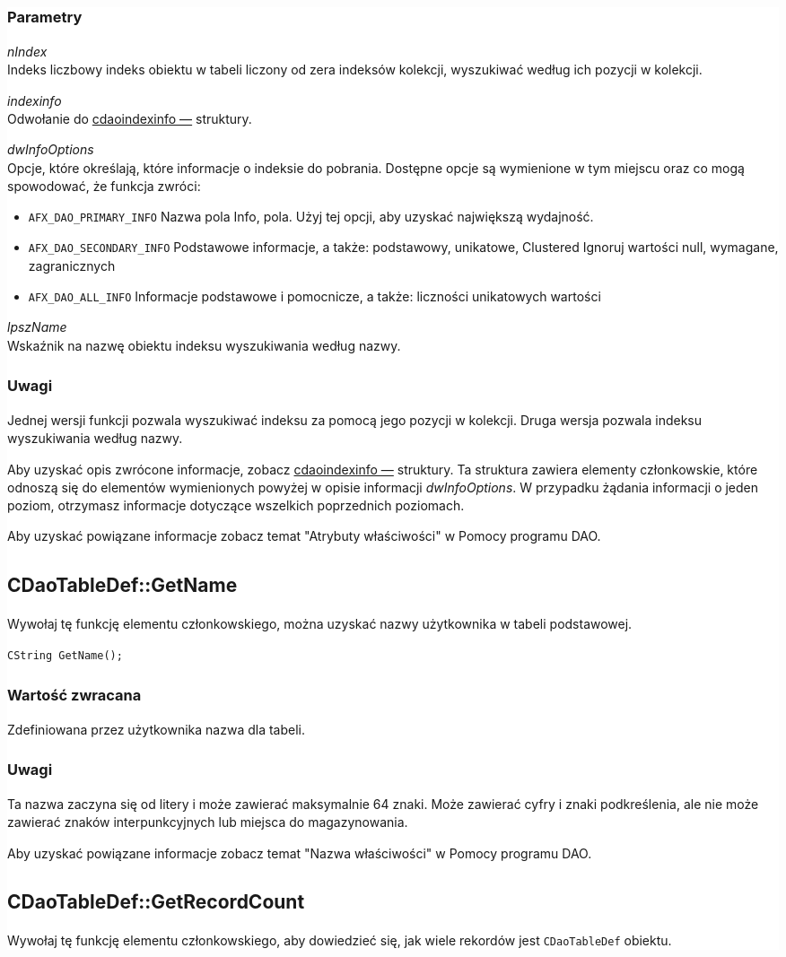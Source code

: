 ### <a name="parameters"></a>Parametry  
 *nIndex*  
 Indeks liczbowy indeks obiektu w tabeli liczony od zera indeksów kolekcji, wyszukiwać według ich pozycji w kolekcji.  
  
 *indexinfo*  
 Odwołanie do [cdaoindexinfo —](../../mfc/reference/cdaoindexinfo-structure.md) struktury.  
  
 *dwInfoOptions*  
 Opcje, które określają, które informacje o indeksie do pobrania. Dostępne opcje są wymienione w tym miejscu oraz co mogą spowodować, że funkcja zwróci:  
  
- `AFX_DAO_PRIMARY_INFO` Nazwa pola Info, pola. Użyj tej opcji, aby uzyskać największą wydajność.  
  
- `AFX_DAO_SECONDARY_INFO` Podstawowe informacje, a także: podstawowy, unikatowe, Clustered Ignoruj wartości null, wymagane, zagranicznych  
  
- `AFX_DAO_ALL_INFO` Informacje podstawowe i pomocnicze, a także: liczności unikatowych wartości  
  
 *lpszName*  
 Wskaźnik na nazwę obiektu indeksu wyszukiwania według nazwy.  
  
### <a name="remarks"></a>Uwagi  
 Jednej wersji funkcji pozwala wyszukiwać indeksu za pomocą jego pozycji w kolekcji. Druga wersja pozwala indeksu wyszukiwania według nazwy.  
  
 Aby uzyskać opis zwrócone informacje, zobacz [cdaoindexinfo —](../../mfc/reference/cdaoindexinfo-structure.md) struktury. Ta struktura zawiera elementy członkowskie, które odnoszą się do elementów wymienionych powyżej w opisie informacji *dwInfoOptions*. W przypadku żądania informacji o jeden poziom, otrzymasz informacje dotyczące wszelkich poprzednich poziomach.  
  
 Aby uzyskać powiązane informacje zobacz temat "Atrybuty właściwości" w Pomocy programu DAO.  
  
##  <a name="getname"></a>  CDaoTableDef::GetName  
 Wywołaj tę funkcję elementu członkowskiego, można uzyskać nazwy użytkownika w tabeli podstawowej.  
  
```  
CString GetName();
```  
  
### <a name="return-value"></a>Wartość zwracana  
 Zdefiniowana przez użytkownika nazwa dla tabeli.  
  
### <a name="remarks"></a>Uwagi  
 Ta nazwa zaczyna się od litery i może zawierać maksymalnie 64 znaki. Może zawierać cyfry i znaki podkreślenia, ale nie może zawierać znaków interpunkcyjnych lub miejsca do magazynowania.  
  
 Aby uzyskać powiązane informacje zobacz temat "Nazwa właściwości" w Pomocy programu DAO.  
  
##  <a name="getrecordcount"></a>  CDaoTableDef::GetRecordCount  
 Wywołaj tę funkcję elementu członkowskiego, aby dowiedzieć się, jak wiele rekordów jest `CDaoTableDef` obiektu.  
  